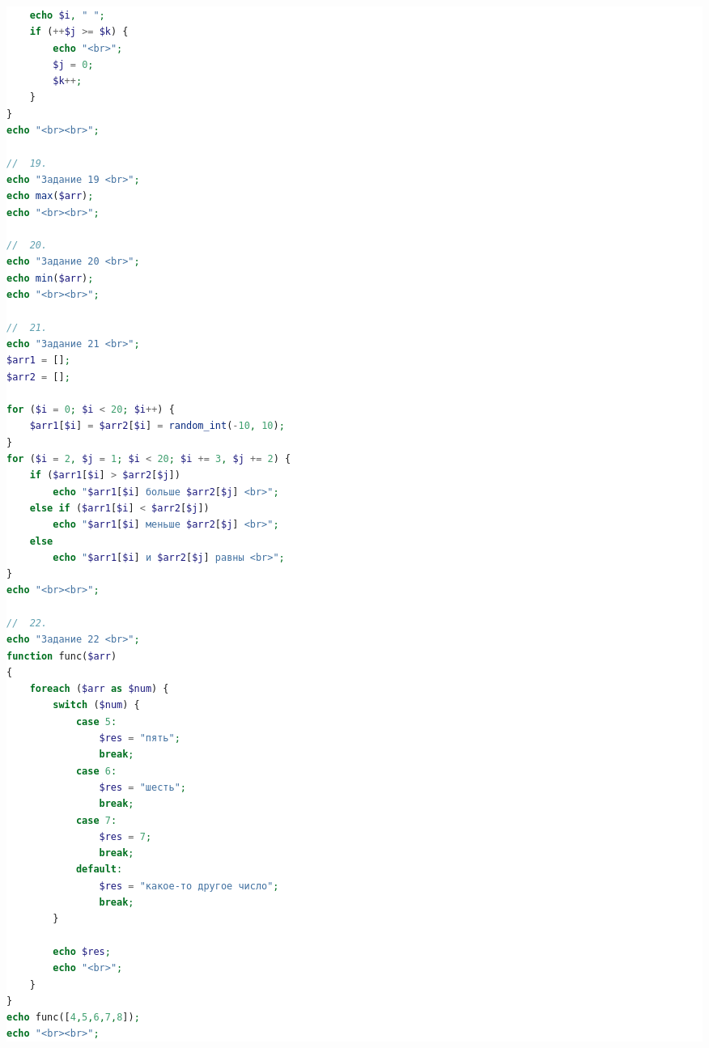 ```php
	echo $i, " ";
	if (++$j >= $k) {
		echo "<br>";
		$j = 0;
		$k++;
	}
}
echo "<br><br>";

//	19.
echo "Задание 19 <br>";
echo max($arr);
echo "<br><br>";

//	20.
echo "Задание 20 <br>";
echo min($arr);
echo "<br><br>";

//	21.
echo "Задание 21 <br>";
$arr1 = [];
$arr2 = [];

for ($i = 0; $i < 20; $i++) {
	$arr1[$i] = $arr2[$i] = random_int(-10, 10);
}
for ($i = 2, $j = 1; $i < 20; $i += 3, $j += 2) {
	if ($arr1[$i] > $arr2[$j])
		echo "$arr1[$i] больше $arr2[$j] <br>";
	else if ($arr1[$i] < $arr2[$j])
		echo "$arr1[$i] меньше $arr2[$j] <br>";
	else
		echo "$arr1[$i] и $arr2[$j] равны <br>";
}
echo "<br><br>";

//	22.
echo "Задание 22 <br>";
function func($arr)
{
	foreach ($arr as $num) {
		switch ($num) {
			case 5:
				$res = "пять";
				break;
			case 6:
				$res = "шесть";
				break;
			case 7:
				$res = 7;
				break;
			default:
				$res = "какое-то другое число";
				break;
		}

		echo $res;
		echo "<br>";
	}
}
echo func([4,5,6,7,8]);
echo "<br><br>";
```